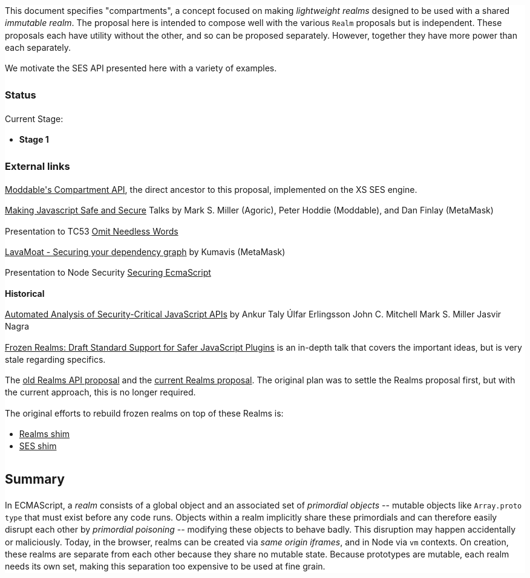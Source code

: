 This document specifies "compartments", a concept focused on making _lightweight realms_ designed to be used with a shared _immutable realm_. The proposal here is intended to compose well with the various `Realm` proposals but is independent. These proposals each have utility without the other, and so can be proposed separately. However, together they have more power than each separately.

We motivate the SES API presented here with a variety of examples.

### Status

Current Stage:

 * __Stage 1__

### External links

[Moddable's Compartment API](https://github.com/Moddable-OpenSource/moddable/tree/public/examples/js/compartments), the direct ancestor to this proposal, implemented on the XS SES engine.

[Making Javascript Safe and Secure](https://www.youtube.com/playlist?list=PLzDw4TTug5O25J5M3fwErKImrjOrqGikj) Talks by Mark S. Miller (Agoric), Peter Hoddie (Moddable), and Dan Finlay (MetaMask)

Presentation to TC53 [Omit Needless Words](https://www.youtube.com/watch?v=aMHV7LCt8Es&list=PLzDw4TTug5O0ywHrOz4VevVTYr6Kj_KtW)

[LavaMoat - Securing your dependency graph](https://www.youtube.com/watch?v=pOTEJy_FqIA) by Kumavis (MetaMask)

Presentation to Node Security [Securing EcmaScript](https://www.youtube.com/watch?v=9Snbss_tawI&list=PLzDw4TTug5O0ywHrOz4VevVTYr6Kj_KtW)

**Historical**

[Automated Analysis of Security-Critical JavaScript APIs](https://research.google/pubs/pub37199/) by Ankur Taly Úlfar Erlingsson John C. Mitchell Mark S. Miller Jasvir Nagra

[Frozen Realms: Draft Standard Support for Safer JavaScript
Plugins](https://www.youtube.com/watch?v=tuMG7688Ndw)
is an in-depth talk that covers the important ideas, but is very stale
regarding specifics.

The [old Realms API proposal](https://gist.github.com/dherman/7568885) and the [current Realms proposal](https://github.com/tc39/proposal-realms). The original plan was to settle the Realms proposal first, but with the current approach, this is no longer required.

The original efforts to rebuild frozen realms on top of these Realms is:
   * [Realms shim](https://github.com/Agoric/realms-shim)
   * [SES shim](https://github.com/Agoric/SES)

## Summary

In ECMAScript, a _realm_ consists of a global object and an associated set of _primordial objects_ -- mutable objects like `Array.prototype` that must exist before any code runs. Objects within a realm implicitly share these primordials and can therefore easily disrupt
each other by _primordial poisoning_ -- modifying these objects to behave badly. This disruption may happen accidentally or maliciously. Today, in the browser, realms can be created via _same origin iframes_,
and in Node via `vm` contexts. On creation, these realms are separate from each other because they share no mutable state. Because prototypes are mutable, each realm needs its own set, making this separation too expensive to be used at fine grain.
